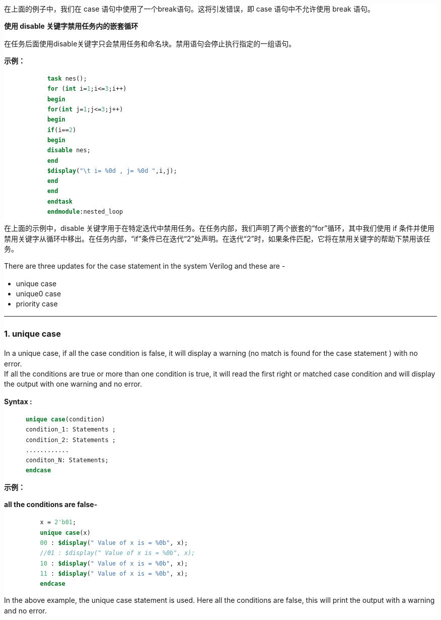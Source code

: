 ```systemverilog
```

在上面的例子中，我们在 case 语句中使用了一个break语句。这将引发错误，即 case 语句中不允许使用 break 语句。


**使用 disable 关键字禁用任务内的嵌套循环**

在任务后面使用disable关键字只会禁用任务和命名块。禁用语句会停止执行指定的一组语句。

**示例：**
```systemverilog
            task nes();
            for (int i=1;i<=3;i++)
            begin
            for(int j=1;j<=3;j++)
            begin
            if(i==2)
            begin
            disable nes;
            end
            $display("\t i= %0d , j= %0d ",i,j);
            end
            end
            endtask
            endmodule:nested_loop
```
在上面的示例中，disable 关键字用于在特定迭代中禁用任务。在任务内部，我们声明了两个嵌套的“for”循环，其中我们使用 if 条件并使用禁用关键字从循环中移出。在任务内部，“if”条件已在迭代“2”处声明。在迭代“2”时，如果条件匹配，它将在禁用关键字的帮助下禁用该任务。


There are three updates for the case statement in the system Verilog and these are -  
*  unique case  
*  unique0 case  
*  priority case  

***
### 1. unique case 

In a unique case, if all the case condition is false, it will display a warning (no match is found for the case statement ) with no error.  
If all the conditions are true or more than one condition is true, it will read the first right or matched case condition and will display the output with one warning and no error.

**Syntax :**
```systemverilog
      unique case(condition)
      condition_1: Statements ;
      condition_2: Statements ;
      ............
      conditon_N: Statements;
      endcase
```
**示例：**

**all the conditions are false-**
 ```systemverilog 
           x = 2'b01;
           unique case(x)
           00 : $display(" Value of x is = %0b", x);
           //01 : $display(" Value of x is = %0b", x);
           10 : $display(" Value of x is = %0b", x);
           11 : $display(" Value of x is = %0b", x);
           endcase
```
In the above example, the unique case statement is used. Here all the conditions are false, this will print the output with a warning and no error.

